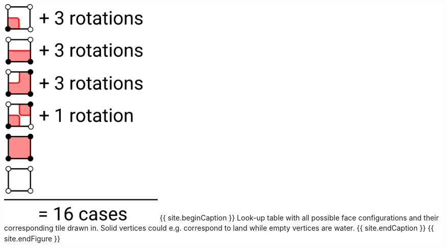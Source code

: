<img src="assets/lut.png" width="35%">
{{ site.beginCaption }}
Look-up table with all possible face configurations and their corresponding tile drawn in. Solid vertices could e.g. correspond to land while empty vertices are water.
{{ site.endCaption }}
{{ site.endFigure }}
